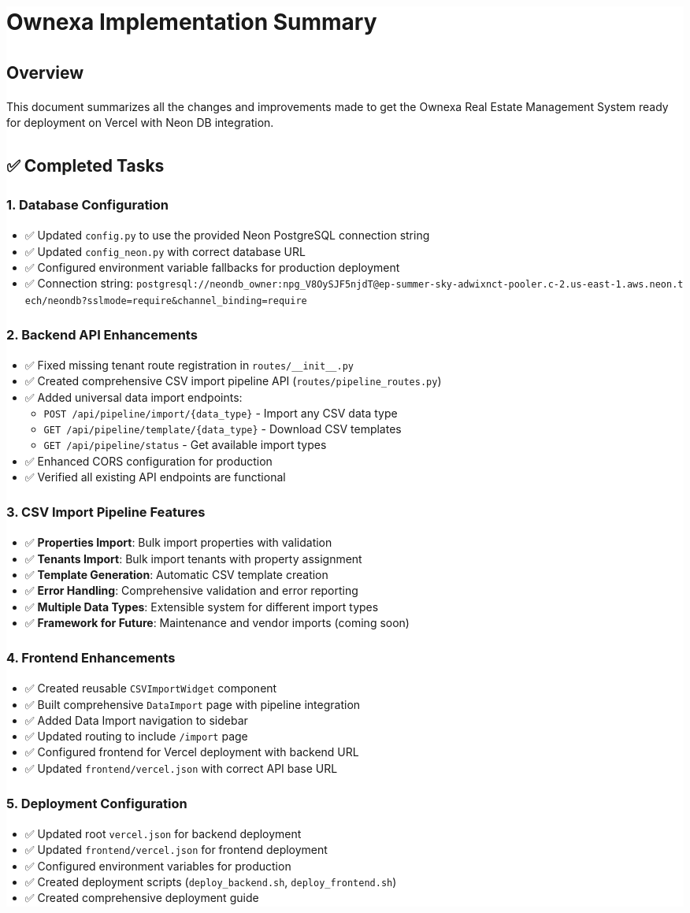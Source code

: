 # Ownexa Implementation Summary

## Overview
This document summarizes all the changes and improvements made to get the Ownexa Real Estate Management System ready for deployment on Vercel with Neon DB integration.

## ✅ Completed Tasks

### 1. **Database Configuration**
- ✅ Updated `config.py` to use the provided Neon PostgreSQL connection string
- ✅ Updated `config_neon.py` with correct database URL
- ✅ Configured environment variable fallbacks for production deployment
- ✅ Connection string: `postgresql://neondb_owner:npg_V8OySJF5njdT@ep-summer-sky-adwixnct-pooler.c-2.us-east-1.aws.neon.tech/neondb?sslmode=require&channel_binding=require`

### 2. **Backend API Enhancements**
- ✅ Fixed missing tenant route registration in `routes/__init__.py`
- ✅ Created comprehensive CSV import pipeline API (`routes/pipeline_routes.py`)
- ✅ Added universal data import endpoints:
  - `POST /api/pipeline/import/{data_type}` - Import any CSV data type
  - `GET /api/pipeline/template/{data_type}` - Download CSV templates
  - `GET /api/pipeline/status` - Get available import types
- ✅ Enhanced CORS configuration for production
- ✅ Verified all existing API endpoints are functional

### 3. **CSV Import Pipeline Features**
- ✅ **Properties Import**: Bulk import properties with validation
- ✅ **Tenants Import**: Bulk import tenants with property assignment
- ✅ **Template Generation**: Automatic CSV template creation
- ✅ **Error Handling**: Comprehensive validation and error reporting
- ✅ **Multiple Data Types**: Extensible system for different import types
- ✅ **Framework for Future**: Maintenance and vendor imports (coming soon)

### 4. **Frontend Enhancements**
- ✅ Created reusable `CSVImportWidget` component
- ✅ Built comprehensive `DataImport` page with pipeline integration
- ✅ Added Data Import navigation to sidebar
- ✅ Updated routing to include `/import` page
- ✅ Configured frontend for Vercel deployment with backend URL
- ✅ Updated `frontend/vercel.json` with correct API base URL

### 5. **Deployment Configuration**
- ✅ Updated root `vercel.json` for backend deployment
- ✅ Updated `frontend/vercel.json` for frontend deployment
- ✅ Configured environment variables for production
- ✅ Created deployment scripts (`deploy_backend.sh`, `deploy_frontend.sh`)
- ✅ Created comprehensive deployment guide
